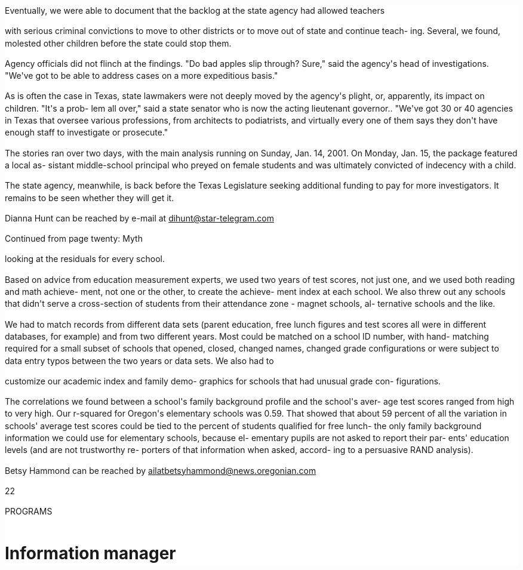 Eventually, we were able to document that the backlog at the state agency had allowed teachers 

with serious criminal convictions to move to other districts or to move out of state and continue teach- ing. Several, we found, molested other children before the state could stop them. 

Agency officials did not flinch at the findings. "Do bad apples slip through? Sure," said the agency's head of investigations. "We've got to be able to address cases on a more expeditious basis." 

As is often the case in Texas, state lawmakers were not deeply moved by the agency's plight, or, apparently, its impact on children. "It's a prob- lem all over," said a state senator who is now the acting lieutenant governor.. "We've got 30 or 40 agencies in Texas that oversee various professions, from architects to podiatrists, and virtually every one of them says they don't have enough staff to investigate or prosecute." 

The stories ran over two days, with the main analysis running on Sunday, Jan. 14, 2001. On Monday, Jan. 15, the package featured a local as- sistant middle-school principal who preyed on female students and was ultimately convicted of indecency with a child. 

The state agency, meanwhile, is back before the Texas Legislature seeking additional funding to pay for more investigators. It remains to be seen whether they will get it. 

Dianna Hunt can be reached by e-mail at dihunt@star-telegram.com 

Continued from page twenty: Myth 

looking at the residuals for every school. 

Based on advice from education measurement experts, we used two years of test scores, not just one, and we used both reading and math achieve- ment, not one or the other, to create the achieve- ment index at each school. We also threw out any schools that didn't serve a cross-section of students from their attendance zone - magnet schools, al- ternative schools and the like. 

We had to match records from different data sets (parent education, free lunch figures and test scores all were in different databases, for example) and from two different years. Most could be matched on a school ID number, with hand- matching required for a small subset of schools that opened, closed, changed names, changed grade configurations or were subject to data entry typos between the two years or data sets. We also had to 

customize our academic index and family demo- graphics for schools that had unusual grade con- figurations. 

The correlations we found between a school's family background profile and the school's aver- age test scores ranged from high to very high. Our r-squared for Oregon's elementary schools was 0.59. That showed that about 59 percent of all the variation in schools' average test scores could be tied to the percent of students qualified for free lunch- the only family background information we could use for elementary schools, because el- ementary pupils are not asked to report their par- ents' education levels (and are not trustworthy re- porters of that information when asked, accord- ing to a persuasive RAND analysis). 

Betsy Hammond can be reached by ailatbetsyhammond@news.oregonian.com 

22


PROGRAMS 

# Information manager 
